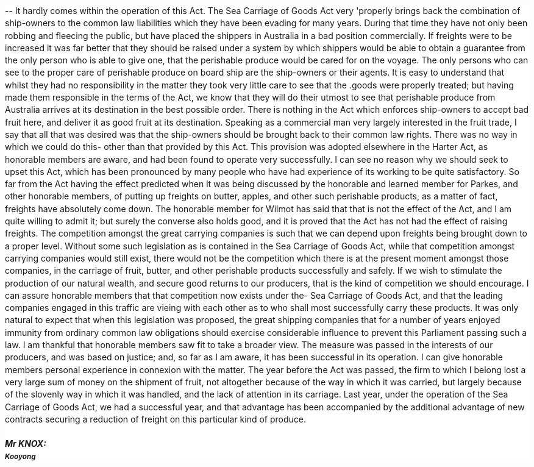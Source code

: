-- It hardly comes within the operation of this Act. The Sea Carriage of Goods Act very 'properly brings back the combination of ship-owners to the common law liabilities which they have been evading for many years. During that time they have not only been robbing and fleecing the public, but have placed the shippers in Australia in a bad position commercially. If freights were to be increased it was far better that they should be raised under a system by which shippers would be able to obtain a guarantee from the only person who is able to give one, that the perishable produce would be cared for on the voyage. The only persons who can see to the proper care of perishable produce on board ship are the ship-owners or their agents. It is easy to understand that whilst they had no responsibility in the matter they took very little care to see that the .goods were properly treated; but having made them responsible in the terms of the Act, we know that they will do their utmost to see that perishable produce from Australia arrives at its destination in the best possible order. There is nothing in the Act which enforces ship-owners to accept bad fruit here, and deliver it as good fruit at its destination. Speaking as a commercial man very largely interested in the fruit trade, I say that all that was desired was that the ship-owners should be brought back to their common law rights.  There was no way in which we could do this- other than that provided by this Act. This provision was adopted elsewhere in the Harter Act, as honorable members are aware, and had been found to operate very successfully. I can see no reason why we should seek to upset this Act, which has been pronounced by many people who have had experience of its working to be quite satisfactory. So far from the Act having the effect predicted when it was being discussed by the honorable and learned member for Parkes, and other honorable members, of putting up freights on butter, apples, and other such perishable products, as a matter of fact, freights have absolutely come down. The honorable member for Wilmot has said that that is not the effect of the Act, and I am quite willing to admit it; but surely the converse also holds good, and it is proved that the Act has not had the effect of raising freights. The competition amongst the great carrying companies is such that we can depend upon freights being brought down to a proper level. Without some such legislation as is contained in the Sea Carriage of Goods Act, while that competition amongst carrying companies would still exist, there would not be the competition which there is at the present moment amongst those companies, in the carriage of fruit, butter, and other perishable products successfully and safely. If we wish to stimulate the production of our natural wealth, and secure good returns to our producers, that is the kind of competition we should encourage. I can assure honorable members that that competition now exists under the- Sea Carriage of Goods Act, and that the leading companies engaged in this traffic are vieing with each other as to who shall most successfully carry these products. It was only natural to expect that when this legislation was proposed, the great shipping companies that for a number of years enjoyed immunity from ordinary common law  obligations should exercise considerable influence to prevent this Parliament passing such a law. I am thankful that honorable members saw fit to take a broader view. The measure was passed in the interests of our producers, and was based on justice; and, so far as I am aware, it has been successful in its operation. I can give honorable members personal experience in connexion with the matter. The year before the Act was passed, the firm to which I belong lost a very large sum of money on the shipment of fruit, not altogether because of the way in which it was carried, but largely because of the slovenly way in which it was handled, and the lack of attention in its carriage. Last year, under the operation of the Sea Carriage of Goods Act, we had a successful year, and that advantage has been accompanied by the additional advantage of new contracts securing a reduction of freight on this particular kind of produce. 

##### Mr KNOX:<br><small class="text-muted">Kooyong</small>
